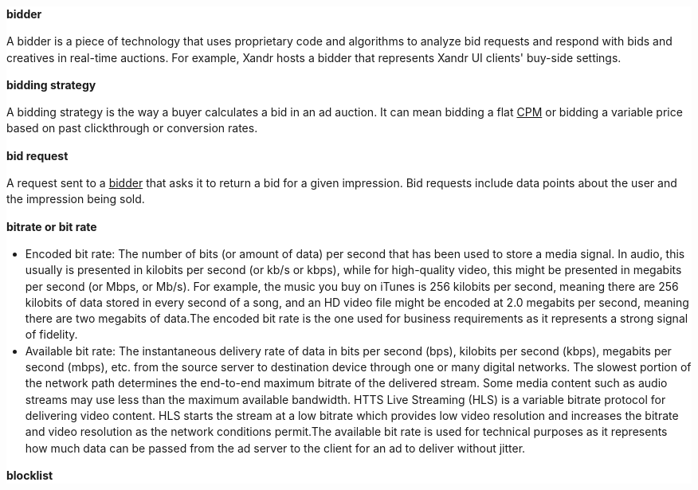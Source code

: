 **bidder**

A bidder is a piece of technology that uses proprietary code and
algorithms to analyze bid requests and respond with bids and creatives
in real-time auctions. For example, <span class="ph">Xandr</span> hosts
a bidder that represents <span class="ph">Xandr</span> UI clients'
buy-side settings.

**bidding strategy**

A bidding strategy is the way a buyer calculates a bid in an ad auction.
It can mean bidding a flat <a
href="online-advertising-and-ad-tech-glossary.html#ID-00000189__ID-000002fb"
class="xref">CPM</a> or bidding a variable price based on past
clickthrough or conversion rates.

**bid request**

A request sent to a <a
href="online-advertising-and-ad-tech-glossary.html#ID-00000189__ID-00000240"
class="xref">bidder</a> that asks it to return a bid for a given
impression. Bid requests include data points about the user and the
impression being sold.

**bitrate or bit rate**

<div id="ID-00000189__ID-000001ad" class="p">

- Encoded bit rate: The number of bits (or amount of data) per second
  that has been used to store a media signal. In audio, this usually is
  presented in kilobits per second (or kb/s or kbps), while for
  high-quality video, this might be presented in megabits per second (or
  Mbps, or Mb/s). For example, the music you buy on iTunes is 256
  kilobits per second, meaning there are 256 kilobits of data stored in
  every second of a song, and an HD video file might be encoded at 2.0
  megabits per second, meaning there are two megabits of data.The
  encoded bit rate is the one used for business requirements as it
  represents a strong signal of fidelity.
- Available bit rate: The instantaneous delivery rate of data in bits
  per second (bps), kilobits per second (kbps), megabits per second
  (mbps), etc. from the source server to destination device through one
  or many digital networks. The slowest portion of the network path
  determines the end-to-end maximum bitrate of the delivered stream.
  Some media content such as audio streams may use less than the maximum
  available bandwidth. HTTS Live Streaming (HLS) is a variable bitrate
  protocol for delivering video content. HLS starts the stream at a low
  bitrate which provides low video resolution and increases the bitrate
  and video resolution as the network conditions permit.The available
  bit rate is used for technical purposes as it represents how much data
  can be passed from the ad server to the client for an ad to deliver
  without jitter.

</div>

**blocklist**
